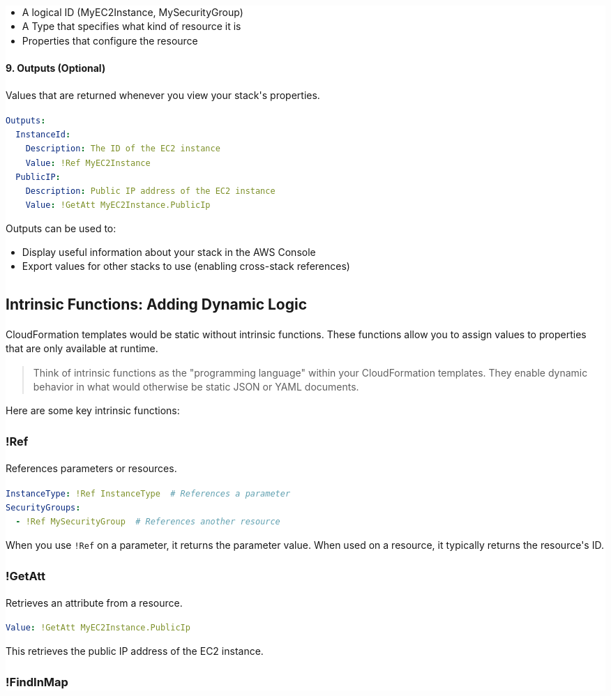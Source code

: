 * A logical ID (MyEC2Instance, MySecurityGroup)
* A Type that specifies what kind of resource it is
* Properties that configure the resource

#### 9. Outputs (Optional)

Values that are returned whenever you view your stack's properties.

```yaml
Outputs:
  InstanceId:
    Description: The ID of the EC2 instance
    Value: !Ref MyEC2Instance
  PublicIP:
    Description: Public IP address of the EC2 instance
    Value: !GetAtt MyEC2Instance.PublicIp
```

Outputs can be used to:

* Display useful information about your stack in the AWS Console
* Export values for other stacks to use (enabling cross-stack references)

## Intrinsic Functions: Adding Dynamic Logic

CloudFormation templates would be static without intrinsic functions. These functions allow you to assign values to properties that are only available at runtime.

> Think of intrinsic functions as the "programming language" within your CloudFormation templates. They enable dynamic behavior in what would otherwise be static JSON or YAML documents.

Here are some key intrinsic functions:

### !Ref

References parameters or resources.

```yaml
InstanceType: !Ref InstanceType  # References a parameter
SecurityGroups:
  - !Ref MySecurityGroup  # References another resource
```

When you use `!Ref` on a parameter, it returns the parameter value. When used on a resource, it typically returns the resource's ID.

### !GetAtt

Retrieves an attribute from a resource.

```yaml
Value: !GetAtt MyEC2Instance.PublicIp
```

This retrieves the public IP address of the EC2 instance.

### !FindInMap
